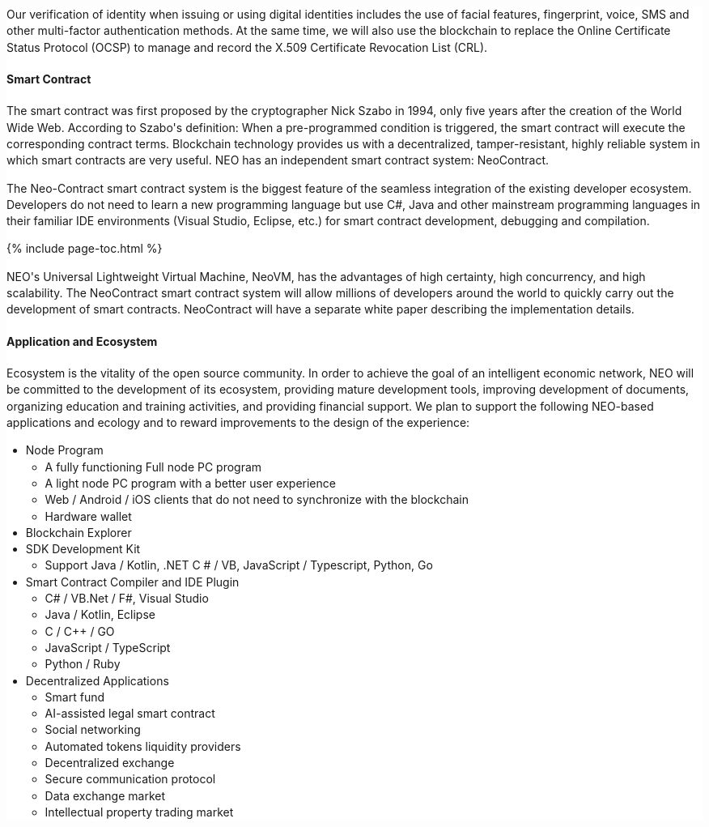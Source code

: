 <p>Our verification of identity when issuing or using digital identities includes the use of facial features, fingerprint, voice, SMS and other multi-factor authentication methods. At the same time, we will also use the blockchain to replace the Online Certificate Status Protocol (OCSP) to manage and record the X.509 Certificate Revocation List (CRL).</p>

<h4>Smart Contract</h4>

<p>The smart contract was first proposed by the cryptographer Nick Szabo in 1994, only five years after the creation of the World Wide Web. According to Szabo's definition: When a pre-programmed condition is triggered, the smart contract will execute the corresponding contract terms. Blockchain technology provides us with a decentralized, tamper-resistant, highly reliable system in which smart contracts are very useful. NEO has an independent smart contract system: NeoContract.</p>

<p>The Neo-Contract smart contract system is the biggest feature of the seamless integration of the existing developer ecosystem. Developers do not need to learn a new programming language but use C#, Java and other mainstream programming languages in their familiar IDE environments (Visual Studio, Eclipse, etc.) for smart contract development, debugging and compilation. </p>

{% include page-toc.html %}

<p>NEO's Universal Lightweight Virtual Machine, NeoVM, has the advantages of high certainty, high concurrency, and high scalability. The NeoContract smart contract system will allow millions of developers around the world to quickly carry out the development of smart contracts. NeoContract will have a separate white paper describing the implementation details.</p>

<h4>Application and Ecosystem</h4>

<p>Ecosystem is the vitality of the open source community. In order to achieve the goal of an intelligent economic network, NEO will be committed to the development of its ecosystem, providing mature development tools, improving development of documents, organizing education and training activities, and providing financial support. We plan to support the following NEO-based applications and ecology and to reward improvements to the design of the experience:</p>

<ul>
	<li>Node Program
		<ul>
			<li>A fully functioning Full node PC program</li>
			<li>A light node PC program with a better user experience</li>
			<li>Web / Android / iOS clients that do not need to synchronize with the blockchain</li>
			<li>Hardware wallet</li>
		</ul>
	</li>
	<li>Blockchain Explorer</li>
	<li>SDK Development Kit
		<ul>
			<li>Support Java / Kotlin, .NET C # / VB, JavaScript / Typescript, Python, Go</li>
		</ul>
	</li>
	<li>Smart Contract Compiler and IDE Plugin
		<ul>
			<li>C# / VB.Net / F#, Visual Studio</li>
			<li>Java / Kotlin, Eclipse</li>
			<li>C / C++ / GO</li>
			<li>JavaScript / TypeScript</li>
			<li>Python / Ruby</li>
		</ul>
	</li>
	<li>Decentralized Applications
		<ul>
			<li>Smart fund</li>
			<li>AI-assisted legal smart contract</li>
			<li>Social networking</li>
			<li>Automated tokens liquidity providers</li>
			<li>Decentralized exchange</li>
			<li>Secure communication protocol</li>
			<li>Data exchange market</li>
			<li>Intellectual property trading market</li>